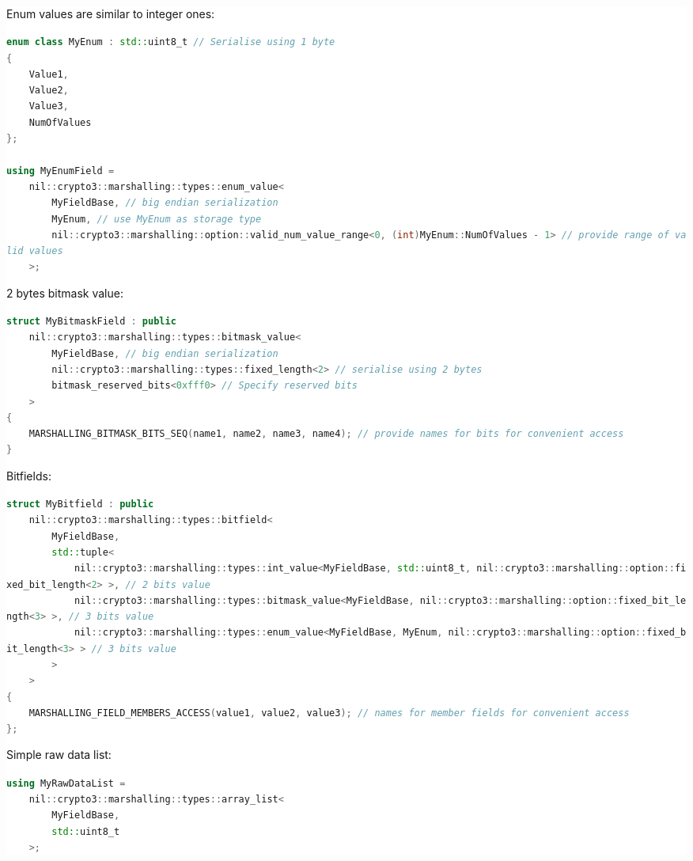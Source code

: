 Enum values are similar to integer ones:
```cpp
enum class MyEnum : std::uint8_t // Serialise using 1 byte
{
    Value1,
    Value2,
    Value3,
    NumOfValues
};

using MyEnumField = 
    nil::crypto3::marshalling::types::enum_value<
        MyFieldBase, // big endian serialization
        MyEnum, // use MyEnum as storage type
        nil::crypto3::marshalling::option::valid_num_value_range<0, (int)MyEnum::NumOfValues - 1> // provide range of valid values
    >;
```

2 bytes bitmask value:
```cpp
struct MyBitmaskField : public 
    nil::crypto3::marshalling::types::bitmask_value<
        MyFieldBase, // big endian serialization
        nil::crypto3::marshalling::types::fixed_length<2> // serialise using 2 bytes
        bitmask_reserved_bits<0xfff0> // Specify reserved bits 
    >
{
    MARSHALLING_BITMASK_BITS_SEQ(name1, name2, name3, name4); // provide names for bits for convenient access
}
```

Bitfields:
```cpp
struct MyBitfield : public
    nil::crypto3::marshalling::types::bitfield<
        MyFieldBase,
        std::tuple<
            nil::crypto3::marshalling::types::int_value<MyFieldBase, std::uint8_t, nil::crypto3::marshalling::option::fixed_bit_length<2> >, // 2 bits value
            nil::crypto3::marshalling::types::bitmask_value<MyFieldBase, nil::crypto3::marshalling::option::fixed_bit_length<3> >, // 3 bits value
            nil::crypto3::marshalling::types::enum_value<MyFieldBase, MyEnum, nil::crypto3::marshalling::option::fixed_bit_length<3> > // 3 bits value
        >
    >
{
    MARSHALLING_FIELD_MEMBERS_ACCESS(value1, value2, value3); // names for member fields for convenient access
};
```

Simple raw data list:
```cpp
using MyRawDataList = 
    nil::crypto3::marshalling::types::array_list<
        MyFieldBase,
        std::uint8_t
    >;
```
